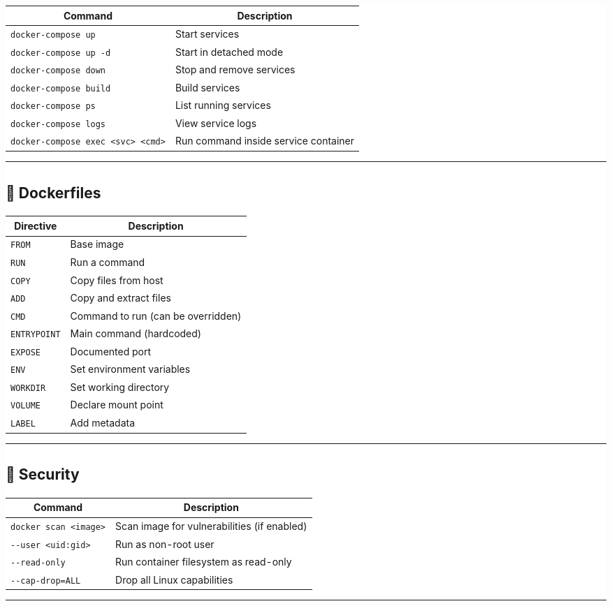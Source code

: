 | Command | Description |
|--------|-------------|
| `docker-compose up` | Start services |
| `docker-compose up -d` | Start in detached mode |
| `docker-compose down` | Stop and remove services |
| `docker-compose build` | Build services |
| `docker-compose ps` | List running services |
| `docker-compose logs` | View service logs |
| `docker-compose exec <svc> <cmd>` | Run command inside service container |

---

## 📝 Dockerfiles

| Directive | Description |
|-----------|-------------|
| `FROM` | Base image |
| `RUN` | Run a command |
| `COPY` | Copy files from host |
| `ADD` | Copy and extract files |
| `CMD` | Command to run (can be overridden) |
| `ENTRYPOINT` | Main command (hardcoded) |
| `EXPOSE` | Documented port |
| `ENV` | Set environment variables |
| `WORKDIR` | Set working directory |
| `VOLUME` | Declare mount point |
| `LABEL` | Add metadata |

---

## 🔐 Security

| Command | Description |
|--------|-------------|
| `docker scan <image>` | Scan image for vulnerabilities (if enabled) |
| `--user <uid:gid>` | Run as non-root user |
| `--read-only` | Run container filesystem as read-only |
| `--cap-drop=ALL` | Drop all Linux capabilities |

---